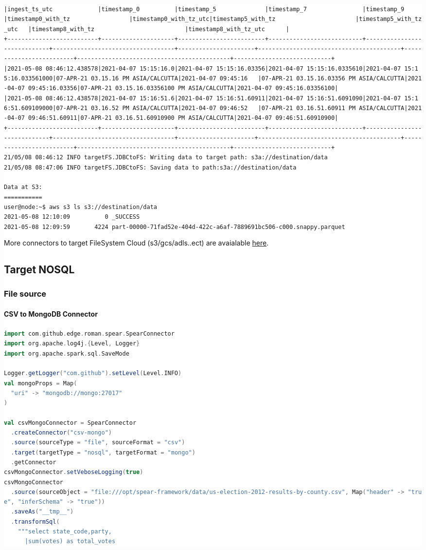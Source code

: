 ```commandline
|ingest_ts_utc             |timestamp_0          |timestamp_5              |timestamp_7                |timestamp_9                  |timestamp0_with_tz                 |timestamp0_with_tz_utc|timestamp5_with_tz                       |timestamp5_with_tz_utc   |timestamp8_with_tz                          |timestamp8_with_tz_utc      |
+--------------------------+---------------------+-------------------------+---------------------------+-----------------------------+-----------------------------------+----------------------+-----------------------------------------+-------------------------+--------------------------------------------+----------------------------+
|2021-05-08 08:46:12.438578|2021-04-07 15:15:16.0|2021-04-07 15:15:16.03356|2021-04-07 15:15:16.0335610|2021-04-07 15:15:16.033561000|07-APR-21 03.15.16 PM ASIA/CALCUTTA|2021-04-07 09:45:16   |07-APR-21 03.15.16.03356 PM ASIA/CALCUTTA|2021-04-07 09:45:16.03356|07-APR-21 03.15.16.03356100 PM ASIA/CALCUTTA|2021-04-07 09:45:16.03356100|
|2021-05-08 08:46:12.438578|2021-04-07 15:16:51.6|2021-04-07 15:16:51.60911|2021-04-07 15:16:51.6091090|2021-04-07 15:16:51.609109000|07-APR-21 03.16.52 PM ASIA/CALCUTTA|2021-04-07 09:46:52   |07-APR-21 03.16.51.60911 PM ASIA/CALCUTTA|2021-04-07 09:46:51.60911|07-APR-21 03.16.51.60910900 PM ASIA/CALCUTTA|2021-04-07 09:46:51.60910900|
+--------------------------+---------------------+-------------------------+---------------------------+-----------------------------+-----------------------------------+----------------------+-----------------------------------------+-------------------------+--------------------------------------------+----------------------------+
21/05/08 08:46:12 INFO targetFS.JDBCtoFS: Writing data to target path: s3a://destination/data
21/05/08 08:47:06 INFO targetFS.JDBCtoFS: Saving data to path:s3a://destination/data

Data at S3:
===========
user@node:~$ aws s3 ls s3://destination/data
2021-05-08 12:10:09          0 _SUCCESS
2021-05-08 12:09:59       4224 part-00000-71fad52e-404d-422c-a6af-7889691bc506-c000.snappy.parquet

```

More connectors to target FileSystem Cloud (s3/gcs/adls..ect) are avaialable [here](https://romans-weapon.github.io/spear-framework/#target-fs-cloud).

## Target NOSQL

### File source

#### CSV to MongoDB Connector

```scala
import com.github.edge.roman.spear.SpearConnector
import org.apache.log4j.{Level, Logger}
import org.apache.spark.sql.SaveMode

Logger.getLogger("com.github").setLevel(Level.INFO)
val mongoProps = Map(
  "uri" -> "mongodb://mongo:27017"
)

val csvMongoConnector = SpearConnector
  .createConnector("csv-mongo")
  .source(sourceType = "file", sourceFormat = "csv")
  .target(targetType = "nosql", targetFormat = "mongo")
  .getConnector
csvMongoConnector.setVeboseLogging(true)
csvMongoConnector
  .source(sourceObject = "file:///opt/spear-framework/data/us-election-2012-results-by-county.csv", Map("header" -> "true", "inferSchema" -> "true"))
  .saveAs("__tmp__")
  .transformSql(
    """select state_code,party,
      |sum(votes) as total_votes
```